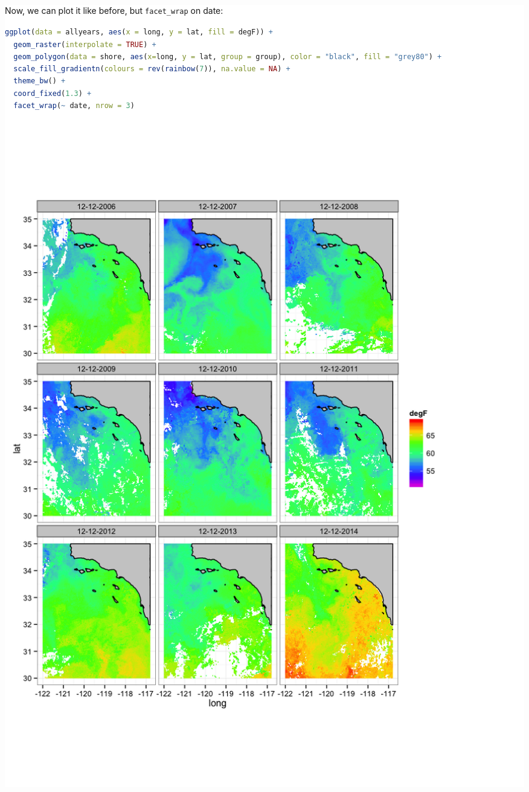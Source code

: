 Now, we can plot it like before, but `facet_wrap` on date:

```r
ggplot(data = allyears, aes(x = long, y = lat, fill = degF)) + 
  geom_raster(interpolate = TRUE) +
  geom_polygon(data = shore, aes(x=long, y = lat, group = group), color = "black", fill = "grey80") +
  scale_fill_gradientn(colours = rev(rainbow(7)), na.value = NA) +
  theme_bw() +
  coord_fixed(1.3) + 
  facet_wrap(~ date, nrow = 3)
```

<img src="../assets/plotting-sst-with-ggplot-sst-facets.png" title="plot of chunk sst-facets" alt="plot of chunk sst-facets" width="750px" height="1150px" />